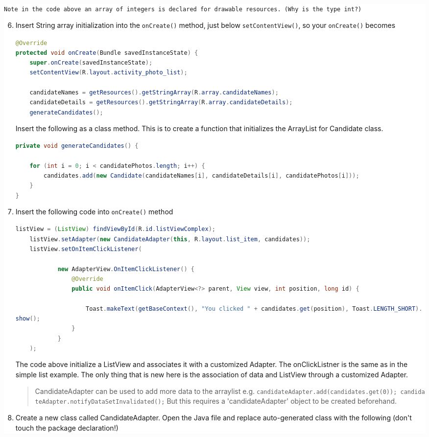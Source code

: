     Note in the code above an array of integers is declared for drawable resources. (Why is the type int?)
    
6. Insert String array initialization into the `onCreate()` method, just below `setContentView()`, so your `onCreate()` becomes
    
    ```java
    @Override
    protected void onCreate(Bundle savedInstanceState) {
        super.onCreate(savedInstanceState);
        setContentView(R.layout.activity_photo_list);

        candidateNames = getResources().getStringArray(R.array.candidateNames);
        candidateDetails = getResources().getStringArray(R.array.candidateDetails);
        generateCandidates();
    ```
    
    Insert the following as a class method. This is to create a function that initializes the ArrayList for Candidate class.
    
    ```java
    private void generateCandidates() {

        for (int i = 0; i < candidatePhotos.length; i++) {
            candidates.add(new Candidate(candidateNames[i], candidateDetails[i], candidatePhotos[i]));
        }
    }
    ```
    
7. Insert the following code into `onCreate()` method
    
    ```java
    listView = (ListView) findViewById(R.id.listViewComplex);
        listView.setAdapter(new CandidateAdapter(this, R.layout.list_item, candidates));
        listView.setOnItemClickListener(
        
                new AdapterView.OnItemClickListener() {
                    @Override
                    public void onItemClick(AdapterView<?> parent, View view, int position, long id) {
                    
                        Toast.makeText(getBaseContext(), "You clicked " + candidates.get(position), Toast.LENGTH_SHORT).show();
                    }
                }
        );
    ```
    
    The code above initialize a ListView and associates it with a customized Adapter. The onClickListner is the same as in the simple list example. The only thing that is new here is the association of data and ListView through a customized Adapter.
    
    > CandidateAdapter can be used to add more data to the arraylist e.g. `candidateAdapter.add(candidates.get(0)); candidateAdapter.notifyDataSetInvalidated();` But this requires a 'candidateAdapter' object to be created beforehand.
    
8. Create a new class called CandidateAdapter. Open the Java file and replace auto-generated class with the following (don't touch the package declaration!)
    